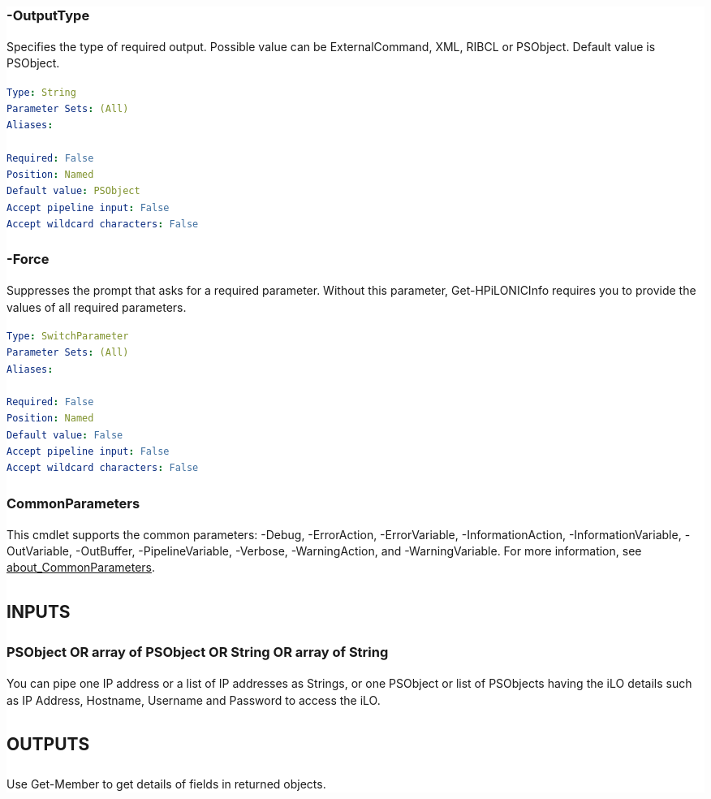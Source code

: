 ### -OutputType
Specifies the type of required output.
Possible value can be ExternalCommand, XML, RIBCL or PSObject.
Default value is PSObject.

```yaml
Type: String
Parameter Sets: (All)
Aliases:

Required: False
Position: Named
Default value: PSObject
Accept pipeline input: False
Accept wildcard characters: False
```

### -Force
Suppresses the prompt that asks for a required parameter.
Without this parameter, Get-HPiLONICInfo requires you to provide the values of all required parameters.

```yaml
Type: SwitchParameter
Parameter Sets: (All)
Aliases:

Required: False
Position: Named
Default value: False
Accept pipeline input: False
Accept wildcard characters: False
```

### CommonParameters
This cmdlet supports the common parameters: -Debug, -ErrorAction, -ErrorVariable, -InformationAction, -InformationVariable, -OutVariable, -OutBuffer, -PipelineVariable, -Verbose, -WarningAction, and -WarningVariable. For more information, see [about_CommonParameters](http://go.microsoft.com/fwlink/?LinkID=113216).

## INPUTS

### PSObject OR array of PSObject OR String OR array of String
You can pipe one IP address or a list of IP addresses as Strings, or one PSObject or list of PSObjects having the iLO details such as IP Address, Hostname, Username and Password to access the iLO.

## OUTPUTS

### 
Use Get-Member to get details of fields in returned objects.
